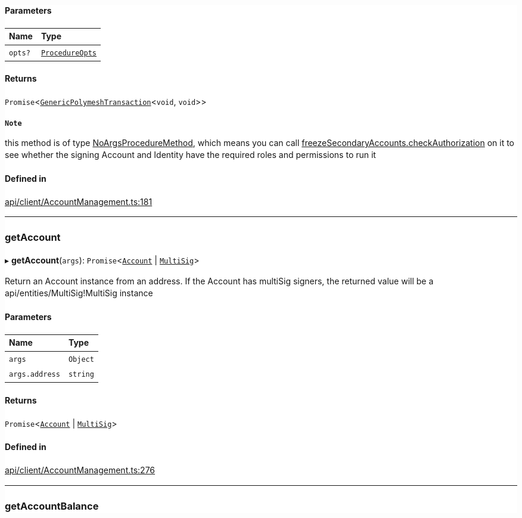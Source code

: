 #### Parameters

| Name    | Type                                                                           |
| :------ | :----------------------------------------------------------------------------- |
| `opts?` | [`ProcedureOpts`](../../../../interfaces/Types/ProcedureOpts/ProcedureOpts.md) |

#### Returns

`Promise`\<[`GenericPolymeshTransaction`](../../../../modules/Types/Types.md#genericpolymeshtransaction)\<`void`, `void`\>\>

**`Note`**

this method is of type [NoArgsProcedureMethod](../../../../interfaces/Types/NoArgsProcedureMethod/NoArgsProcedureMethod.md), which means you can call [freezeSecondaryAccounts.checkAuthorization](../../../../interfaces/Types/NoArgsProcedureMethod/NoArgsProcedureMethod.md#checkauthorization)
on it to see whether the signing Account and Identity have the required roles and permissions to run it

#### Defined in

[api/client/AccountManagement.ts:181](https://github.com/PolymeshAssociation/polymesh-sdk/blob/95e180d28/src/api/client/AccountManagement.ts#L181)

---

### getAccount

▸ **getAccount**(`args`): `Promise`\<[`Account`](../../Entities/Account/Account.md) \| [`MultiSig`](../../Entities/Account/MultiSig/MultiSig.md)\>

Return an Account instance from an address. If the Account has multiSig signers, the returned value will be a api/entities/MultiSig!MultiSig instance

#### Parameters

| Name           | Type     |
| :------------- | :------- |
| `args`         | `Object` |
| `args.address` | `string` |

#### Returns

`Promise`\<[`Account`](../../Entities/Account/Account.md) \| [`MultiSig`](../../Entities/Account/MultiSig/MultiSig.md)\>

#### Defined in

[api/client/AccountManagement.ts:276](https://github.com/PolymeshAssociation/polymesh-sdk/blob/95e180d28/src/api/client/AccountManagement.ts#L276)

---

### getAccountBalance
